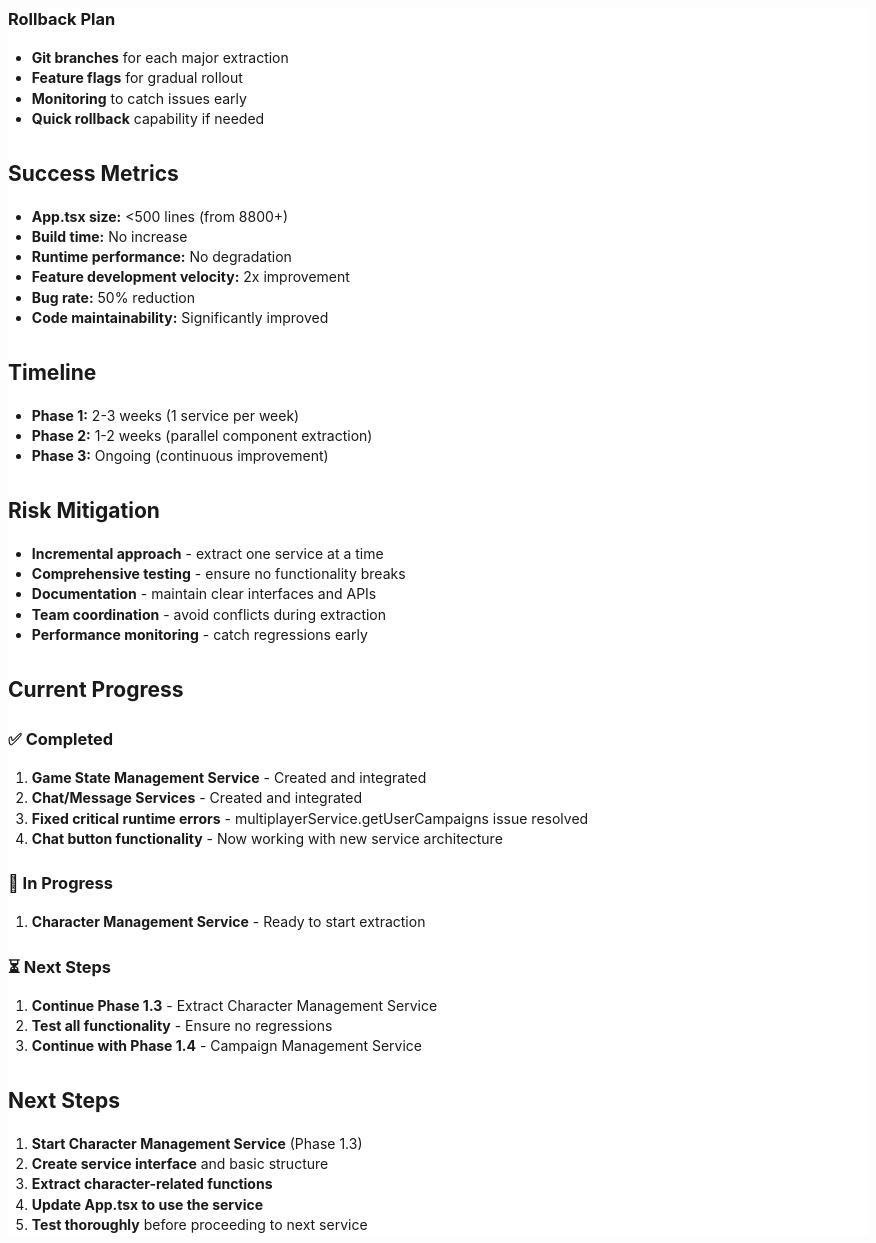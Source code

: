 ### Rollback Plan
- **Git branches** for each major extraction
- **Feature flags** for gradual rollout
- **Monitoring** to catch issues early
- **Quick rollback** capability if needed

## Success Metrics
- **App.tsx size:** <500 lines (from 8800+)
- **Build time:** No increase
- **Runtime performance:** No degradation
- **Feature development velocity:** 2x improvement
- **Bug rate:** 50% reduction
- **Code maintainability:** Significantly improved

## Timeline
- **Phase 1:** 2-3 weeks (1 service per week)
- **Phase 2:** 1-2 weeks (parallel component extraction)
- **Phase 3:** Ongoing (continuous improvement)

## Risk Mitigation
- **Incremental approach** - extract one service at a time
- **Comprehensive testing** - ensure no functionality breaks
- **Documentation** - maintain clear interfaces and APIs
- **Team coordination** - avoid conflicts during extraction
- **Performance monitoring** - catch regressions early

## Current Progress

### ✅ Completed
1. **Game State Management Service** - Created and integrated
2. **Chat/Message Services** - Created and integrated
3. **Fixed critical runtime errors** - multiplayerService.getUserCampaigns issue resolved
4. **Chat button functionality** - Now working with new service architecture

### 🔄 In Progress
1. **Character Management Service** - Ready to start extraction

### ⏳ Next Steps
1. **Continue Phase 1.3** - Extract Character Management Service
2. **Test all functionality** - Ensure no regressions
3. **Continue with Phase 1.4** - Campaign Management Service

## Next Steps
1. **Start Character Management Service** (Phase 1.3)
2. **Create service interface** and basic structure
3. **Extract character-related functions**
4. **Update App.tsx to use the service**
5. **Test thoroughly** before proceeding to next service
